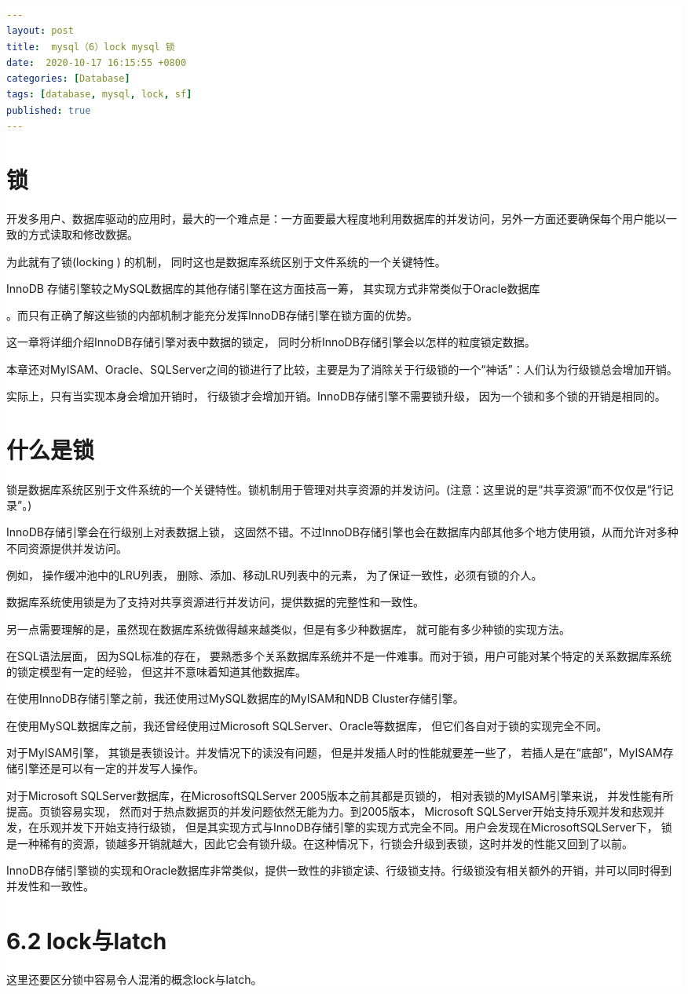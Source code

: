 ```yaml
---
layout: post
title:  mysql（6）lock mysql 锁
date:  2020-10-17 16:15:55 +0800
categories: [Database]
tags: [database, mysql, lock, sf]
published: true
---
```


#  锁

开发多用户、数据库驱动的应用时，最大的一个难点是：一方面要最大程度地利用数据库的并发访问，另外一方面还要确保每个用户能以一致的方式读取和修改数据。

为此就有了锁(locking ) 的机制， 同时这也是数据库系统区别于文件系统的一个关键特性。

InnoDB 存储引擎较之MySQL数据库的其他存储引擎在这方面技高一筹， 其实现方式非常类似于Oracle数据库

。而只有正确了解这些锁的内部机制才能充分发挥InnoDB存储引擎在锁方面的优势。

这一章将详细介绍InnoDB存储引擎对表中数据的锁定， 同时分析InnoDB存储引擎会以怎样的粒度锁定数据。

本章还对MyISAM、Oracle、SQLServer之间的锁进行了比较，主要是为了消除关于行级锁的一个“神话”：人们认为行级锁总会增加开销。

实际上，只有当实现本身会增加开销时， 行级锁才会增加开销。InnoDB存储引擎不需要锁升级， 因为一个锁和多个锁的开销是相同的。

# 什么是锁

锁是数据库系统区别于文件系统的一个关键特性。锁机制用于管理对共享资源的并发访问。(注意：这里说的是“共享资源”而不仅仅是“行记录”。)

InnoDB存储引擎会在行级别上对表数据上锁， 这固然不错。不过InnoDB存储引擎也会在数据库内部其他多个地方使用锁，从而允许对多种不同资源提供并发访问。

例如， 操作缓冲池中的LRU列表， 删除、添加、移动LRU列表中的元素， 为了保证一致性，必须有锁的介人。

数据库系统使用锁是为了支持对共享资源进行并发访问，提供数据的完整性和一致性。

另一点需要理解的是，虽然现在数据库系统做得越来越类似，但是有多少种数据库， 就可能有多少种锁的实现方法。

在SQL语法层面， 因为SQL标准的存在， 要熟悉多个关系数据库系统并不是一件难事。而对于锁，用户可能对某个特定的关系数据库系统的锁定模型有一定的经验， 但这并不意味着知道其他数据库。

在使用InnoDB存储引擎之前，我还使用过MySQL数据库的MyISAM和NDB Cluster存储引擎。

在使用MySQL数据库之前，我还曾经使用过Microsoft SQLServer、Oracle等数据库， 但它们各自对于锁的实现完全不同。

对于MyISAM引擎， 其锁是表锁设计。并发情况下的读没有问题， 但是并发插人时的性能就要差一些了， 若插人是在“底部”，MyISAM存储引擎还是可以有一定的并发写人操作。

对于Microsoft SQLServer数据库，在MicrosoftSQLServer 2005版本之前其都是页锁的， 相对表锁的MyISAM引擎来说， 并发性能有所提高。页锁容易实现， 然而对于热点数据页的并发问题依然无能为力。到2005版本， Microsoft SQLServer开始支持乐观并发和悲观并发，在乐观并发下开始支持行级锁， 但是其实现方式与InnoDB存储引擎的实现方式完全不同。用户会发现在MicrosoftSQLServer下， 锁是一种稀有的资源，锁越多开销就越大，因此它会有锁升级。在这种情况下，行锁会升级到表锁，这时并发的性能又回到了以前。

InnoDB存储引擎锁的实现和Oracle数据库非常类似，提供一致性的非锁定读、行级锁支持。行级锁没有相关额外的开销，并可以同时得到并发性和一致性。

# 6.2 lock与latch

这里还要区分锁中容易令人混淆的概念lock与latch。
